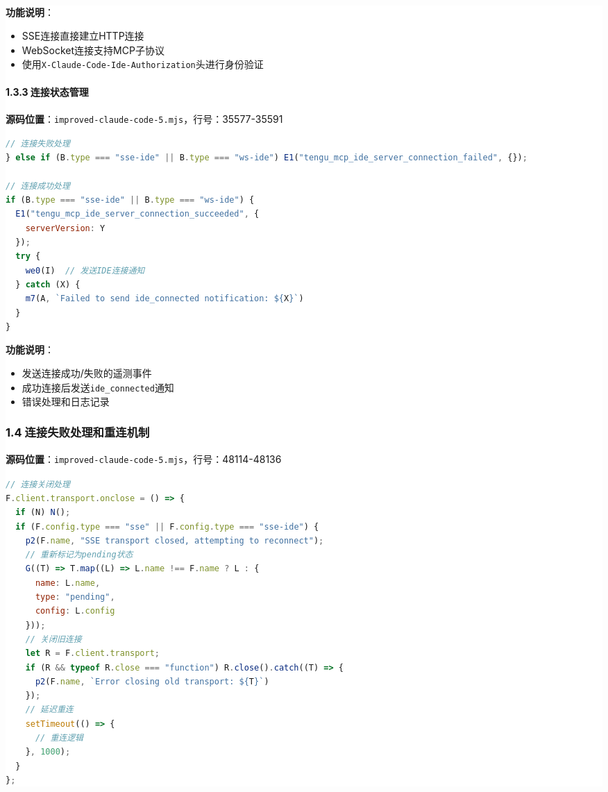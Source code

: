 **功能说明**：
- SSE连接直接建立HTTP连接
- WebSocket连接支持MCP子协议
- 使用`X-Claude-Code-Ide-Authorization`头进行身份验证

#### 1.3.3 连接状态管理

**源码位置**：`improved-claude-code-5.mjs`，行号：35577-35591

```javascript
// 连接失败处理
} else if (B.type === "sse-ide" || B.type === "ws-ide") E1("tengu_mcp_ide_server_connection_failed", {});

// 连接成功处理
if (B.type === "sse-ide" || B.type === "ws-ide") {
  E1("tengu_mcp_ide_server_connection_succeeded", {
    serverVersion: Y
  });
  try {
    we0(I)  // 发送IDE连接通知
  } catch (X) {
    m7(A, `Failed to send ide_connected notification: ${X}`)
  }
}
```

**功能说明**：
- 发送连接成功/失败的遥测事件
- 成功连接后发送`ide_connected`通知
- 错误处理和日志记录

### 1.4 连接失败处理和重连机制

**源码位置**：`improved-claude-code-5.mjs`，行号：48114-48136

```javascript
// 连接关闭处理
F.client.transport.onclose = () => {
  if (N) N();
  if (F.config.type === "sse" || F.config.type === "sse-ide") {
    p2(F.name, "SSE transport closed, attempting to reconnect");
    // 重新标记为pending状态
    G((T) => T.map((L) => L.name !== F.name ? L : {
      name: L.name,
      type: "pending",
      config: L.config
    }));
    // 关闭旧连接
    let R = F.client.transport;
    if (R && typeof R.close === "function") R.close().catch((T) => {
      p2(F.name, `Error closing old transport: ${T}`)
    });
    // 延迟重连
    setTimeout(() => {
      // 重连逻辑
    }, 1000);
  }
};
```
